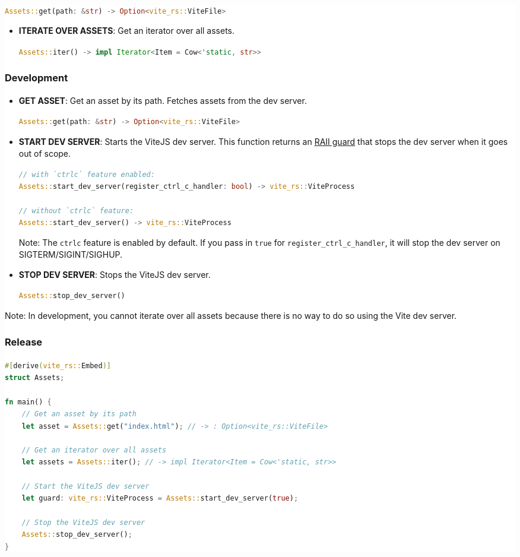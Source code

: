   ```rust
  Assets::get(path: &str) -> Option<vite_rs::ViteFile>
  ```

- **ITERATE OVER ASSETS**: Get an iterator over all assets.

  ```rust
  Assets::iter() -> impl Iterator<Item = Cow<'static, str>>
  ```

### Development

- **GET ASSET**: Get an asset by its path. Fetches assets from the dev server.

  ```rust
  Assets::get(path: &str) -> Option<vite_rs::ViteFile>
  ```

- **START DEV SERVER**: Starts the ViteJS dev server. This function returns an [RAII guard](https://doc.rust-lang.org/rust-by-example/scope/raii.html) that stops the dev server when it goes out of scope.

  ```rust
  // with `ctrlc` feature enabled:
  Assets::start_dev_server(register_ctrl_c_handler: bool) -> vite_rs::ViteProcess

  // without `ctrlc` feature:
  Assets::start_dev_server() -> vite_rs::ViteProcess
  ```

  Note: The `ctrlc` feature is enabled by default. If you pass in `true` for `register_ctrl_c_handler`, it will stop the dev server on SIGTERM/SIGINT/SIGHUP.

- **STOP DEV SERVER**: Stops the ViteJS dev server.

  ```rust
  Assets::stop_dev_server()
  ```

Note: In development, you cannot iterate over all assets because there is no way to do so using the Vite dev server.

### Release

```rust
#[derive(vite_rs::Embed)]
struct Assets;

fn main() {
    // Get an asset by its path
    let asset = Assets::get("index.html"); // -> : Option<vite_rs::ViteFile>

    // Get an iterator over all assets
    let assets = Assets::iter(); // -> impl Iterator<Item = Cow<'static, str>>

    // Start the ViteJS dev server
    let guard: vite_rs::ViteProcess = Assets::start_dev_server(true);

    // Stop the ViteJS dev server
    Assets::stop_dev_server();
}
```
